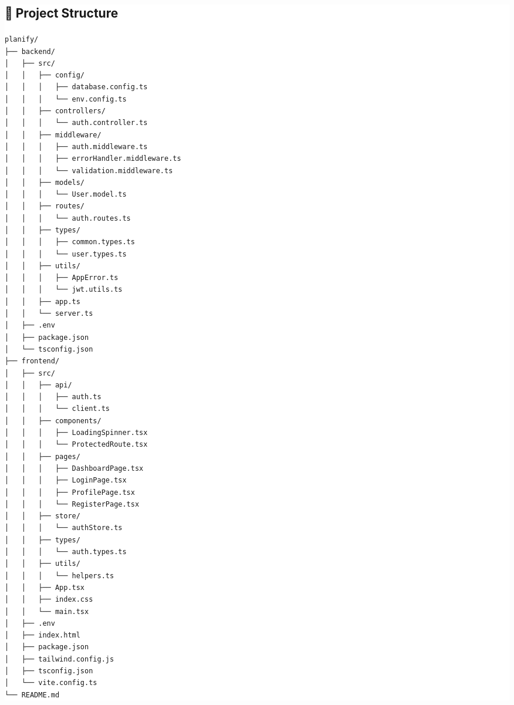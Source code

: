 ## 📁 Project Structure

```
planify/
├── backend/
│   ├── src/
│   │   ├── config/
│   │   │   ├── database.config.ts
│   │   │   └── env.config.ts
│   │   ├── controllers/
│   │   │   └── auth.controller.ts
│   │   ├── middleware/
│   │   │   ├── auth.middleware.ts
│   │   │   ├── errorHandler.middleware.ts
│   │   │   └── validation.middleware.ts
│   │   ├── models/
│   │   │   └── User.model.ts
│   │   ├── routes/
│   │   │   └── auth.routes.ts
│   │   ├── types/
│   │   │   ├── common.types.ts
│   │   │   └── user.types.ts
│   │   ├── utils/
│   │   │   ├── AppError.ts
│   │   │   └── jwt.utils.ts
│   │   ├── app.ts
│   │   └── server.ts
│   ├── .env
│   ├── package.json
│   └── tsconfig.json
├── frontend/
│   ├── src/
│   │   ├── api/
│   │   │   ├── auth.ts
│   │   │   └── client.ts
│   │   ├── components/
│   │   │   ├── LoadingSpinner.tsx
│   │   │   └── ProtectedRoute.tsx
│   │   ├── pages/
│   │   │   ├── DashboardPage.tsx
│   │   │   ├── LoginPage.tsx
│   │   │   ├── ProfilePage.tsx
│   │   │   └── RegisterPage.tsx
│   │   ├── store/
│   │   │   └── authStore.ts
│   │   ├── types/
│   │   │   └── auth.types.ts
│   │   ├── utils/
│   │   │   └── helpers.ts
│   │   ├── App.tsx
│   │   ├── index.css
│   │   └── main.tsx
│   ├── .env
│   ├── index.html
│   ├── package.json
│   ├── tailwind.config.js
│   ├── tsconfig.json
│   └── vite.config.ts
└── README.md
```

